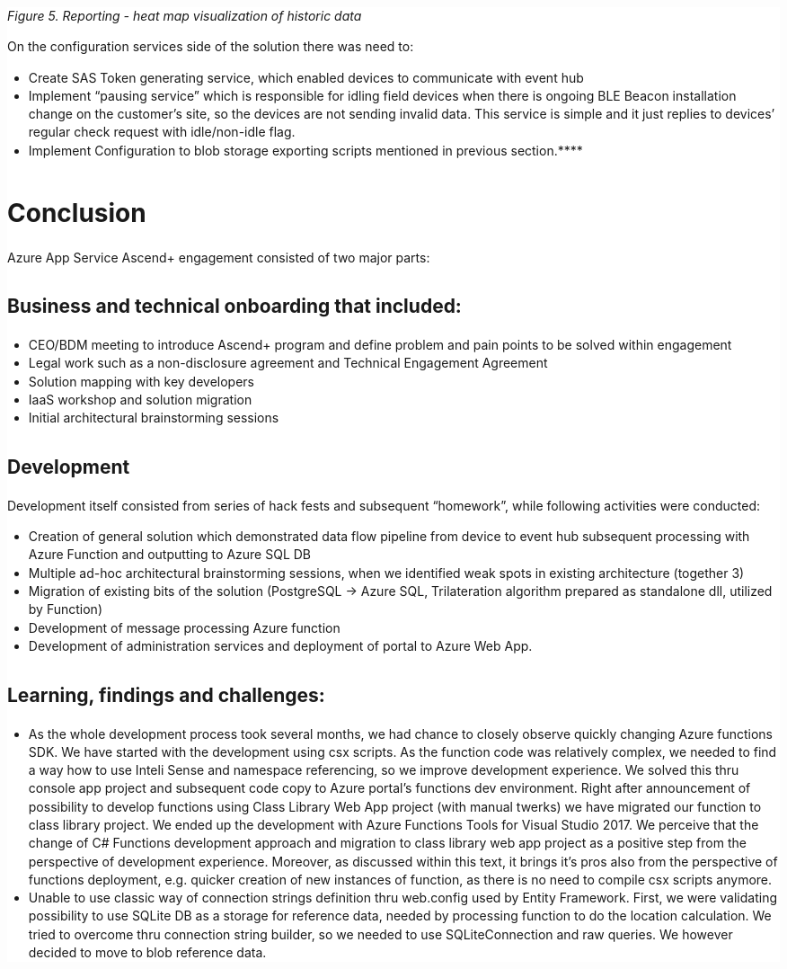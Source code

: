 *Figure 5.  Reporting - heat map visualization of historic data*

On the configuration services side of the solution there was need to:

- Create SAS Token generating service, which enabled devices to communicate with event hub
- Implement “pausing service” which is responsible for idling field devices when there is ongoing BLE Beacon installation change on the customer’s site, so the devices are not sending invalid data. This service is simple and it just replies to devices’ regular check request with idle/non-idle flag.
- Implement Configuration to blob storage exporting scripts mentioned in previous section.****

# Conclusion

Azure App Service Ascend+ engagement consisted of two major parts:

## Business and technical onboarding that included:

- CEO/BDM meeting to introduce Ascend+ program and define problem and pain points to be solved within engagement
- Legal work such as a non-disclosure agreement and Technical Engagement Agreement
- Solution mapping with key developers
- IaaS workshop and solution migration
- Initial architectural brainstorming sessions

## Development

Development itself consisted from series of hack fests and subsequent “homework”, while following activities were conducted:

- Creation of general solution which demonstrated data flow pipeline from device to event hub subsequent processing with Azure Function and outputting to Azure SQL DB
- Multiple ad-hoc architectural brainstorming sessions, when we identified weak spots in existing architecture (together 3)
- Migration of existing bits of the solution (PostgreSQL -> Azure SQL, Trilateration algorithm prepared as standalone dll, utilized by Function)
- Development of message processing Azure function
- Development of administration services and deployment of portal to Azure Web App.

## Learning, findings and challenges:

- As the whole development process took several months, we had chance to closely observe quickly changing Azure functions SDK. We have started with the development using csx scripts. As the function code was relatively complex, we needed to find a way how to use Inteli Sense and namespace referencing, so we improve development experience. We solved this thru console app project and subsequent code copy to Azure portal’s functions dev environment.  Right after announcement of possibility to develop functions using Class Library Web App project (with manual twerks) we have migrated our function to class library project. We ended up the development with Azure Functions Tools for Visual Studio 2017. We perceive that the change of C# Functions development approach and migration to class library web app project as a positive step from the perspective of development experience. Moreover, as discussed within this text, it brings it’s pros also from the perspective of functions deployment, e.g. quicker creation of new instances of function, as there is no need to compile csx scripts anymore.
- Unable to use classic way of connection strings definition thru web.config used by Entity Framework. First, we were validating possibility to use SQLite DB as a storage for reference data, needed by processing function to do the location calculation. We tried to overcome thru connection string builder, so we needed to use SQLiteConnection and raw queries. We however decided to move to blob reference data.
